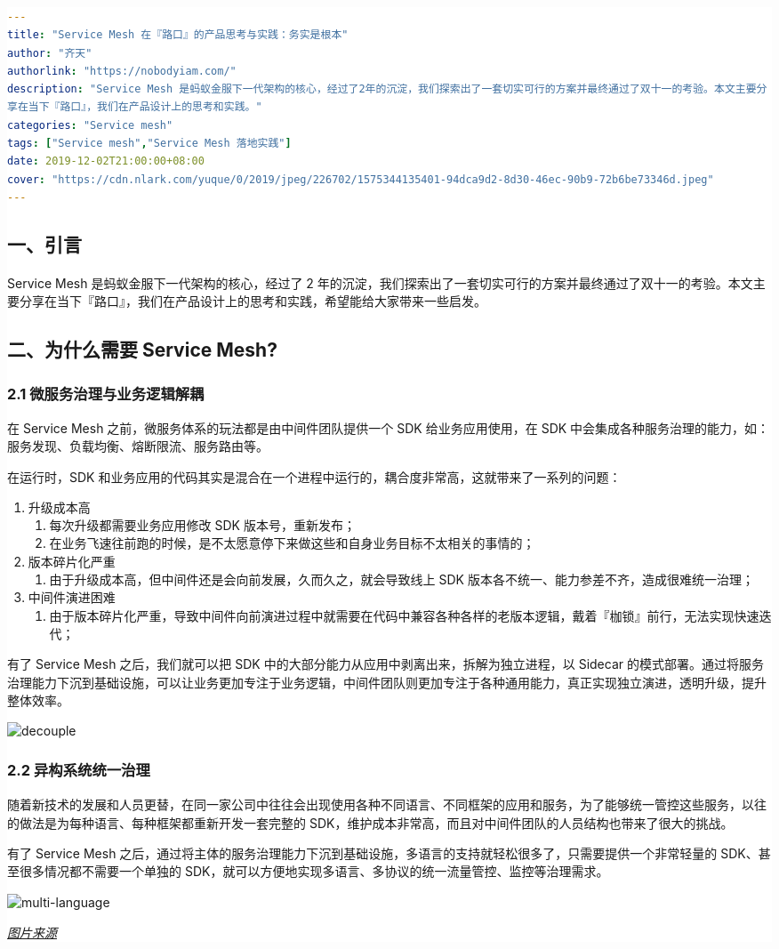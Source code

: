 ```yaml
---
title: "Service Mesh 在『路口』的产品思考与实践：务实是根本"
author: "齐天"
authorlink: "https://nobodyiam.com/"
description: "Service Mesh 是蚂蚁金服下一代架构的核心，经过了2年的沉淀，我们探索出了一套切实可行的方案并最终通过了双十一的考验。本文主要分享在当下『路口』，我们在产品设计上的思考和实践。"
categories: "Service mesh"
tags: ["Service mesh","Service Mesh 落地实践"]
date: 2019-12-02T21:00:00+08:00
cover: "https://cdn.nlark.com/yuque/0/2019/jpeg/226702/1575344135401-94dca9d2-8d30-46ec-90b9-72b6be73346d.jpeg"
---
```


## 一、引言

Service Mesh 是蚂蚁金服下一代架构的核心，经过了 2 年的沉淀，我们探索出了一套切实可行的方案并最终通过了双十一的考验。本文主要分享在当下『路口』，我们在产品设计上的思考和实践，希望能给大家带来一些启发。

## 二、为什么需要 Service Mesh?

### 2.1 微服务治理与业务逻辑解耦

在 Service Mesh 之前，微服务体系的玩法都是由中间件团队提供一个 SDK 给业务应用使用，在 SDK 中会集成各种服务治理的能力，如：服务发现、负载均衡、熔断限流、服务路由等。

在运行时，SDK 和业务应用的代码其实是混合在一个进程中运行的，耦合度非常高，这就带来了一系列的问题：

1. 升级成本高
   1. 每次升级都需要业务应用修改 SDK 版本号，重新发布；
   1. 在业务飞速往前跑的时候，是不太愿意停下来做这些和自身业务目标不太相关的事情的；
2. 版本碎片化严重
   1. 由于升级成本高，但中间件还是会向前发展，久而久之，就会导致线上 SDK 版本各不统一、能力参差不齐，造成很难统一治理；
3. 中间件演进困难
   1. 由于版本碎片化严重，导致中间件向前演进过程中就需要在代码中兼容各种各样的老版本逻辑，戴着『枷锁』前行，无法实现快速迭代；

有了 Service Mesh 之后，我们就可以把 SDK 中的大部分能力从应用中剥离出来，拆解为独立进程，以 Sidecar 的模式部署。通过将服务治理能力下沉到基础设施，可以让业务更加专注于业务逻辑，中间件团队则更加专注于各种通用能力，真正实现独立演进，透明升级，提升整体效率。

![decouple](https://cdn.nlark.com/yuque/0/2019/png/226702/1575015733234-8ced884b-d9fe-4a85-8006-06b73f4611be.png)

### 2.2 异构系统统一治理

随着新技术的发展和人员更替，在同一家公司中往往会出现使用各种不同语言、不同框架的应用和服务，为了能够统一管控这些服务，以往的做法是为每种语言、每种框架都重新开发一套完整的 SDK，维护成本非常高，而且对中间件团队的人员结构也带来了很大的挑战。

有了 Service Mesh 之后，通过将主体的服务治理能力下沉到基础设施，多语言的支持就轻松很多了，只需要提供一个非常轻量的 SDK、甚至很多情况都不需要一个单独的 SDK，就可以方便地实现多语言、多协议的统一流量管控、监控等治理需求。

![multi-language](https://cdn.nlark.com/yuque/0/2019/png/226702/1575015733238-9c438ae3-1aac-4836-bca1-a72722ee32c0.png)

[_图片来源_](https://www.redhat.com/en/topics/microservices/what-is-a-service-mesh)
